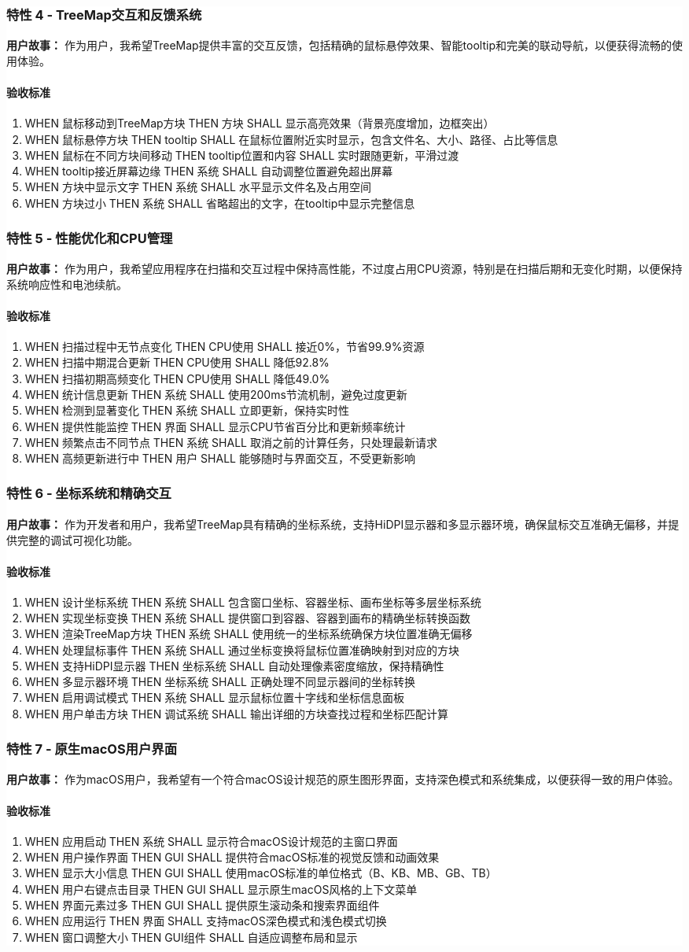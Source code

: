 ### 特性 4 - TreeMap交互和反馈系统

**用户故事：** 作为用户，我希望TreeMap提供丰富的交互反馈，包括精确的鼠标悬停效果、智能tooltip和完美的联动导航，以便获得流畅的使用体验。

#### 验收标准

1. WHEN 鼠标移动到TreeMap方块 THEN 方块 SHALL 显示高亮效果（背景亮度增加，边框突出）
2. WHEN 鼠标悬停方块 THEN tooltip SHALL 在鼠标位置附近实时显示，包含文件名、大小、路径、占比等信息
3. WHEN 鼠标在不同方块间移动 THEN tooltip位置和内容 SHALL 实时跟随更新，平滑过渡
4. WHEN tooltip接近屏幕边缘 THEN 系统 SHALL 自动调整位置避免超出屏幕
5. WHEN 方块中显示文字 THEN 系统 SHALL 水平显示文件名及占用空间
6. WHEN 方块过小 THEN 系统 SHALL 省略超出的文字，在tooltip中显示完整信息

### 特性 5 - 性能优化和CPU管理

**用户故事：** 作为用户，我希望应用程序在扫描和交互过程中保持高性能，不过度占用CPU资源，特别是在扫描后期和无变化时期，以便保持系统响应性和电池续航。

#### 验收标准

1. WHEN 扫描过程中无节点变化 THEN CPU使用 SHALL 接近0%，节省99.9%资源
2. WHEN 扫描中期混合更新 THEN CPU使用 SHALL 降低92.8%
3. WHEN 扫描初期高频变化 THEN CPU使用 SHALL 降低49.0%
4. WHEN 统计信息更新 THEN 系统 SHALL 使用200ms节流机制，避免过度更新
5. WHEN 检测到显著变化 THEN 系统 SHALL 立即更新，保持实时性
6. WHEN 提供性能监控 THEN 界面 SHALL 显示CPU节省百分比和更新频率统计
7. WHEN 频繁点击不同节点 THEN 系统 SHALL 取消之前的计算任务，只处理最新请求
8. WHEN 高频更新进行中 THEN 用户 SHALL 能够随时与界面交互，不受更新影响

### 特性 6 - 坐标系统和精确交互

**用户故事：** 作为开发者和用户，我希望TreeMap具有精确的坐标系统，支持HiDPI显示器和多显示器环境，确保鼠标交互准确无偏移，并提供完整的调试可视化功能。

#### 验收标准

1. WHEN 设计坐标系统 THEN 系统 SHALL 包含窗口坐标、容器坐标、画布坐标等多层坐标系统
2. WHEN 实现坐标变换 THEN 系统 SHALL 提供窗口到容器、容器到画布的精确坐标转换函数
3. WHEN 渲染TreeMap方块 THEN 系统 SHALL 使用统一的坐标系统确保方块位置准确无偏移
4. WHEN 处理鼠标事件 THEN 系统 SHALL 通过坐标变换将鼠标位置准确映射到对应的方块
5. WHEN 支持HiDPI显示器 THEN 坐标系统 SHALL 自动处理像素密度缩放，保持精确性
6. WHEN 多显示器环境 THEN 坐标系统 SHALL 正确处理不同显示器间的坐标转换
7. WHEN 启用调试模式 THEN 系统 SHALL 显示鼠标位置十字线和坐标信息面板
8. WHEN 用户单击方块 THEN 调试系统 SHALL 输出详细的方块查找过程和坐标匹配计算

### 特性 7 - 原生macOS用户界面

**用户故事：** 作为macOS用户，我希望有一个符合macOS设计规范的原生图形界面，支持深色模式和系统集成，以便获得一致的用户体验。

#### 验收标准

1. WHEN 应用启动 THEN 系统 SHALL 显示符合macOS设计规范的主窗口界面
2. WHEN 用户操作界面 THEN GUI SHALL 提供符合macOS标准的视觉反馈和动画效果
3. WHEN 显示大小信息 THEN GUI SHALL 使用macOS标准的单位格式（B、KB、MB、GB、TB）
4. WHEN 用户右键点击目录 THEN GUI SHALL 显示原生macOS风格的上下文菜单
5. WHEN 界面元素过多 THEN GUI SHALL 提供原生滚动条和搜索界面组件
6. WHEN 应用运行 THEN 界面 SHALL 支持macOS深色模式和浅色模式切换
7. WHEN 窗口调整大小 THEN GUI组件 SHALL 自适应调整布局和显示
